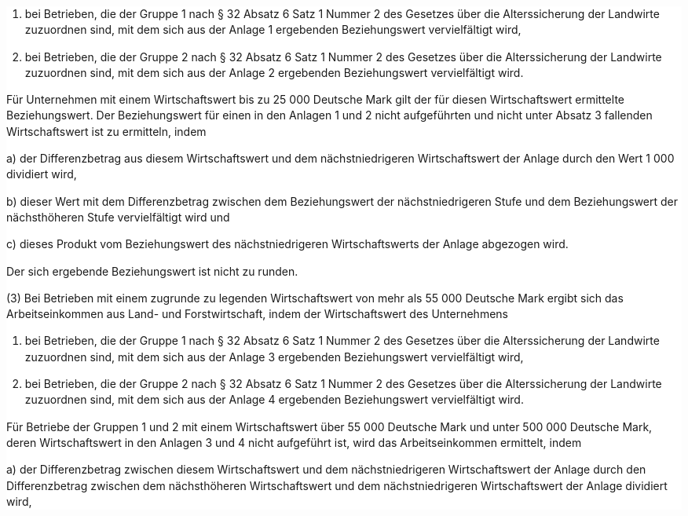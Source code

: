 1.  bei Betrieben, die der Gruppe 1 nach § 32 Absatz 6 Satz 1 Nummer 2 des
    Gesetzes über die Alterssicherung der Landwirte zuzuordnen sind, mit
    dem sich aus der Anlage 1 ergebenden Beziehungswert vervielfältigt
    wird,


2.  bei Betrieben, die der Gruppe 2 nach § 32 Absatz 6 Satz 1 Nummer 2 des
    Gesetzes über die Alterssicherung der Landwirte zuzuordnen sind, mit
    dem sich aus der Anlage 2 ergebenden Beziehungswert vervielfältigt
    wird.



Für Unternehmen mit einem Wirtschaftswert bis zu
25 000              Deutsche Mark gilt der für diesen Wirtschaftswert
ermittelte Beziehungswert. Der Beziehungswert für einen in den Anlagen
1 und 2 nicht aufgeführten und nicht unter Absatz 3 fallenden
Wirtschaftswert ist zu ermitteln, indem

a)  der Differenzbetrag aus diesem Wirtschaftswert und dem
    nächstniedrigeren Wirtschaftswert der Anlage durch den Wert 1 000
    dividiert wird,


b)  dieser Wert mit dem Differenzbetrag zwischen dem Beziehungswert der
    nächstniedrigeren Stufe und dem Beziehungswert der nächsthöheren Stufe
    vervielfältigt wird und


c)  dieses Produkt vom Beziehungswert des nächstniedrigeren
    Wirtschaftswerts der Anlage abgezogen wird.



Der sich ergebende Beziehungswert ist nicht zu runden.

(3) Bei Betrieben mit einem zugrunde zu legenden Wirtschaftswert von
mehr als 55 000 Deutsche Mark ergibt sich das Arbeitseinkommen aus
Land- und Forstwirtschaft, indem der Wirtschaftswert des Unternehmens

1.  bei Betrieben, die der Gruppe 1 nach § 32 Absatz 6 Satz 1 Nummer 2 des
    Gesetzes über die Alterssicherung der Landwirte zuzuordnen sind, mit
    dem sich aus der Anlage 3 ergebenden Beziehungswert vervielfältigt
    wird,


2.  bei Betrieben, die der Gruppe 2 nach § 32 Absatz 6 Satz 1 Nummer 2 des
    Gesetzes über die Alterssicherung der Landwirte zuzuordnen sind, mit
    dem sich aus der Anlage 4 ergebenden Beziehungswert vervielfältigt
    wird.



Für Betriebe der Gruppen 1 und 2 mit einem Wirtschaftswert über 55 000
Deutsche Mark und unter
500 000              Deutsche Mark, deren Wirtschaftswert in den
Anlagen 3 und 4 nicht aufgeführt ist, wird das Arbeitseinkommen
ermittelt, indem

a)  der Differenzbetrag zwischen diesem Wirtschaftswert und dem
    nächstniedrigeren Wirtschaftswert der Anlage durch den Differenzbetrag
    zwischen dem nächsthöheren Wirtschaftswert und dem nächstniedrigeren
    Wirtschaftswert der Anlage dividiert wird,
